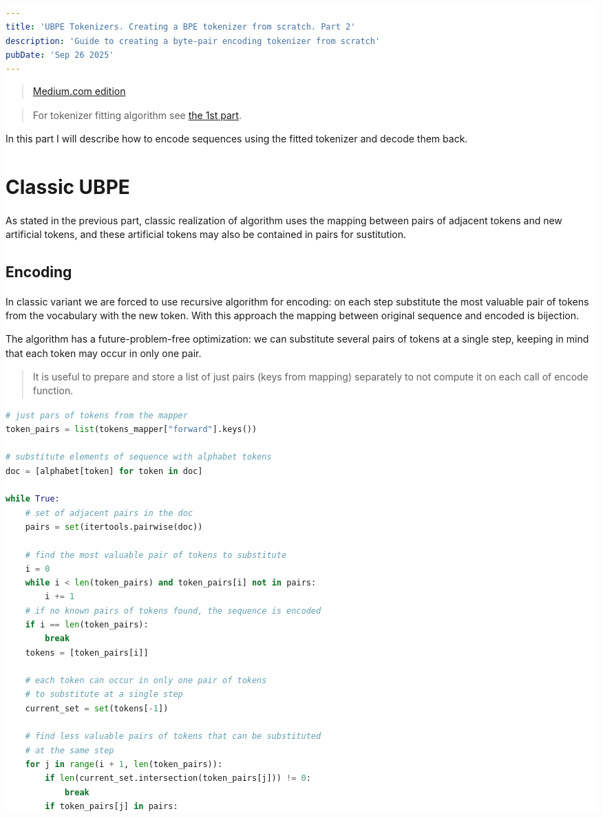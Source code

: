 ```yaml
---
title: 'UBPE Tokenizers. Creating a BPE tokenizer from scratch. Part 2'
description: 'Guide to creating a byte-pair encoding tokenizer from scratch'
pubDate: 'Sep 26 2025'
---
```


> [Medium.com edition](https://medium.com/@iljabarouski/ubpe-tokenizers-creating-a-bpe-tokenizer-from-scratch-part-2-8f26aa9a1b04)

> For tokenizer fitting algorithm see [the 1st part](https://scurrra.github.io/blog/ubpe-tokenizers-i/).

In this part I will describe how to encode sequences using the fitted tokenizer and decode them back.

# Classic UBPE

As stated in the previous part, classic realization of algorithm uses the mapping between pairs of adjacent tokens and new artificial tokens, and these artificial tokens may also be contained in pairs for sustitution.

## Encoding

In classic variant we are forced to use recursive algorithm for encoding: on each step substitute the most valuable pair of tokens from the vocabulary with the new token. With this approach the mapping between original sequence and encoded is bijection.

The algorithm has a future-problem-free optimization: we can substitute several pairs of tokens at a single step, keeping in mind that each token may occur in only one pair.

> It is useful to prepare and store a list of just pairs (keys from mapping) separately to not compute it on each call of encode function.

```python
# just pars of tokens from the mapper
token_pairs = list(tokens_mapper["forward"].keys())

# substitute elements of sequence with alphabet tokens
doc = [alphabet[token] for token in doc]

while True:
    # set of adjacent pairs in the doc
    pairs = set(itertools.pairwise(doc))

    # find the most valuable pair of tokens to substitute
    i = 0
    while i < len(token_pairs) and token_pairs[i] not in pairs:
        i += 1
    # if no known pairs of tokens found, the sequence is encoded
    if i == len(token_pairs):
        break
    tokens = [token_pairs[i]]

    # each token can occur in only one pair of tokens 
    # to substitute at a single step
    current_set = set(tokens[-1])

    # find less valuable pairs of tokens that can be substituted 
    # at the same step
    for j in range(i + 1, len(token_pairs)):
        if len(current_set.intersection(token_pairs[j])) != 0:
            break
        if token_pairs[j] in pairs:
```
